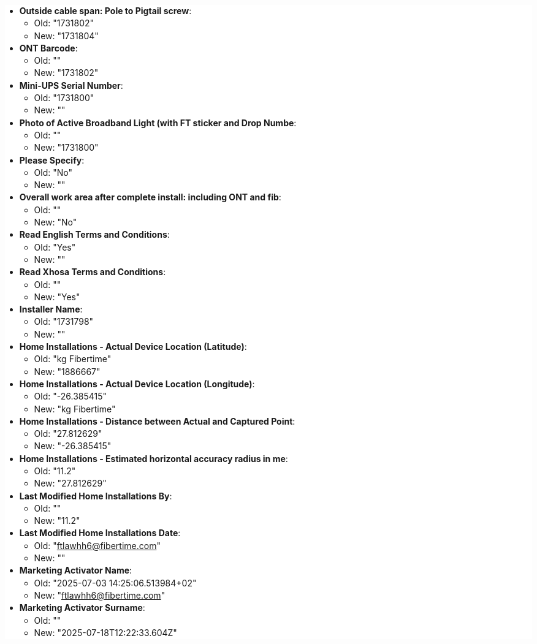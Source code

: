 - **Outside cable span: Pole to Pigtail screw**:
  - Old: "1731802"
  - New: "1731804"
- **ONT Barcode**:
  - Old: ""
  - New: "1731802"
- **Mini-UPS Serial Number**:
  - Old: "1731800"
  - New: ""
- **Photo of Active Broadband Light (with FT sticker and Drop Numbe**:
  - Old: ""
  - New: "1731800"
- **Please Specify**:
  - Old: "No"
  - New: ""
- **Overall work area after complete install: including ONT and fib**:
  - Old: ""
  - New: "No"
- **Read English Terms and Conditions**:
  - Old: "Yes"
  - New: ""
- **Read Xhosa Terms and Conditions**:
  - Old: ""
  - New: "Yes"
- **Installer Name**:
  - Old: "1731798"
  - New: ""
- **Home Installations - Actual Device Location (Latitude)**:
  - Old: "kg Fibertime"
  - New: "1886667"
- **Home Installations - Actual Device Location (Longitude)**:
  - Old: "-26.385415"
  - New: "kg Fibertime"
- **Home Installations - Distance between Actual and Captured Point**:
  - Old: "27.812629"
  - New: "-26.385415"
- **Home Installations - Estimated horizontal accuracy radius in me**:
  - Old: "11.2"
  - New: "27.812629"
- **Last Modified Home Installations By**:
  - Old: ""
  - New: "11.2"
- **Last Modified Home Installations Date**:
  - Old: "ftlawhh6@fibertime.com"
  - New: ""
- **Marketing Activator Name**:
  - Old: "2025-07-03 14:25:06.513984+02"
  - New: "ftlawhh6@fibertime.com"
- **Marketing Activator Surname**:
  - Old: ""
  - New: "2025-07-18T12:22:33.604Z"
